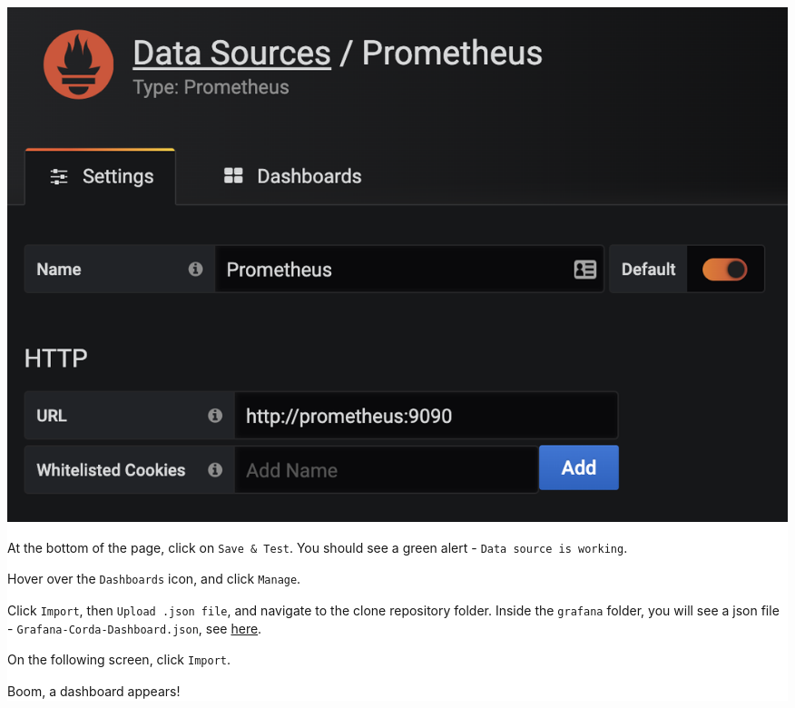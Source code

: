 ![Grafana Prometheus data source](resources/grafana-prometheus-datasource.png)

At the bottom of the page, click on `Save & Test`.  You should see a green alert - `Data source is working`.

Hover over the `Dashboards` icon, and click `Manage`.

Click `Import`, then `Upload .json file`, and navigate to the clone repository folder.  Inside the `grafana` folder, you will see a json file - `Grafana-Corda-Dashboard.json`, see [here](./grafana/Grafana-Corda-Dashboard.json).

On the following screen, click `Import`.

Boom, a dashboard appears!
